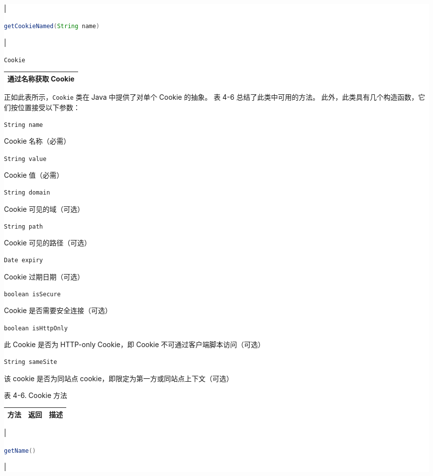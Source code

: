 |

```java
getCookieNamed(String name)
```

|

```java
Cookie
```

| 通过名称获取 Cookie |
| --- |

正如此表所示，`Cookie` 类在 Java 中提供了对单个 Cookie 的抽象。 表 4-6 总结了此类中可用的方法。 此外，此类具有几个构造函数，它们按位置接受以下参数：

`String name`

Cookie 名称（必需）

`String value`

Cookie 值（必需）

`String domain`

Cookie 可见的域（可选）

`String path`

Cookie 可见的路径（可选）

`Date expiry`

Cookie 过期日期（可选）

`boolean isSecure`

Cookie 是否需要安全连接（可选）

`boolean isHttpOnly`

此 Cookie 是否为 HTTP-only Cookie，即 Cookie 不可通过客户端脚本访问（可选）

`String sameSite`

该 cookie 是否为同站点 cookie，即限定为第一方或同站点上下文（可选）

表 4-6\. Cookie 方法

| 方法 | 返回 | 描述 |
| --- | --- | --- |

|

```java
getName()
```

|
